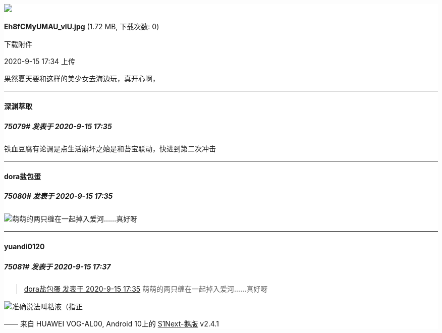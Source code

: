 <img src="https://img.saraba1st.com/forum/202009/15/173448h15f1xxuoeuzfwub.jpg" referrerpolicy="no-referrer">


<strong>Eh8fCMyUMAU_vlU.jpg</strong> (1.72 MB, 下载次数: 0)

下载附件

2020-9-15 17:34 上传







果然夏天要和这样的美少女去海边玩，真开心啊，







-----

####  深渊萃取  
##### 75079#       发表于 2020-9-15 17:35




铁血豆腐有论调是点生活崩坏之始是和苔宝联动，快进到第二次冲击







-----

####  dora盐包蛋  
##### 75080#       发表于 2020-9-15 17:35



<img src="https://static.saraba1st.com/image/smiley/face2017/075.png" referrerpolicy="no-referrer">萌萌的两只缠在一起掉入爱河……真好呀







-----

####  yuandi0120  
##### 75081#       发表于 2020-9-15 17:37



<blockquote><a href="httphttps://bbs.saraba1st.com/2b/forum.php?mod=redirect&amp;goto=findpost&amp;pid=48744678&amp;ptid=1941579" target="_blank">dora盐包蛋 发表于 2020-9-15 17:35</a>
萌萌的两只缠在一起掉入爱河……真好呀</blockquote>
<img src="https://static.saraba1st.com/image/smiley/face2017/076.png" referrerpolicy="no-referrer">准确说法叫粘液（指正

—— 来自 HUAWEI VOG-AL00, Android 10上的 [S1Next-鹅版](https://github.com/ykrank/S1-Next/releases) v2.4.1
